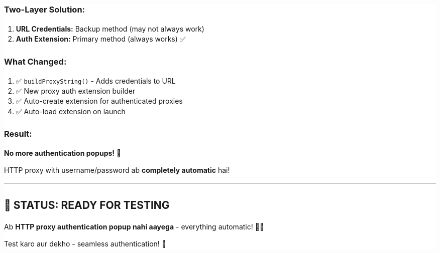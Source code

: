 ### Two-Layer Solution:
1. **URL Credentials:** Backup method (may not always work)
2. **Auth Extension:** Primary method (always works) ✅

### What Changed:
1. ✅ `buildProxyString()` - Adds credentials to URL
2. ✅ New proxy auth extension builder
3. ✅ Auto-create extension for authenticated proxies
4. ✅ Auto-load extension on launch

### Result:
**No more authentication popups!** 🎉

HTTP proxy with username/password ab **completely automatic** hai!

---

## 🎯 STATUS: READY FOR TESTING

Ab **HTTP proxy authentication popup nahi aayega** - everything automatic! 🔐✅

Test karo aur dekho - seamless authentication! 🚀
